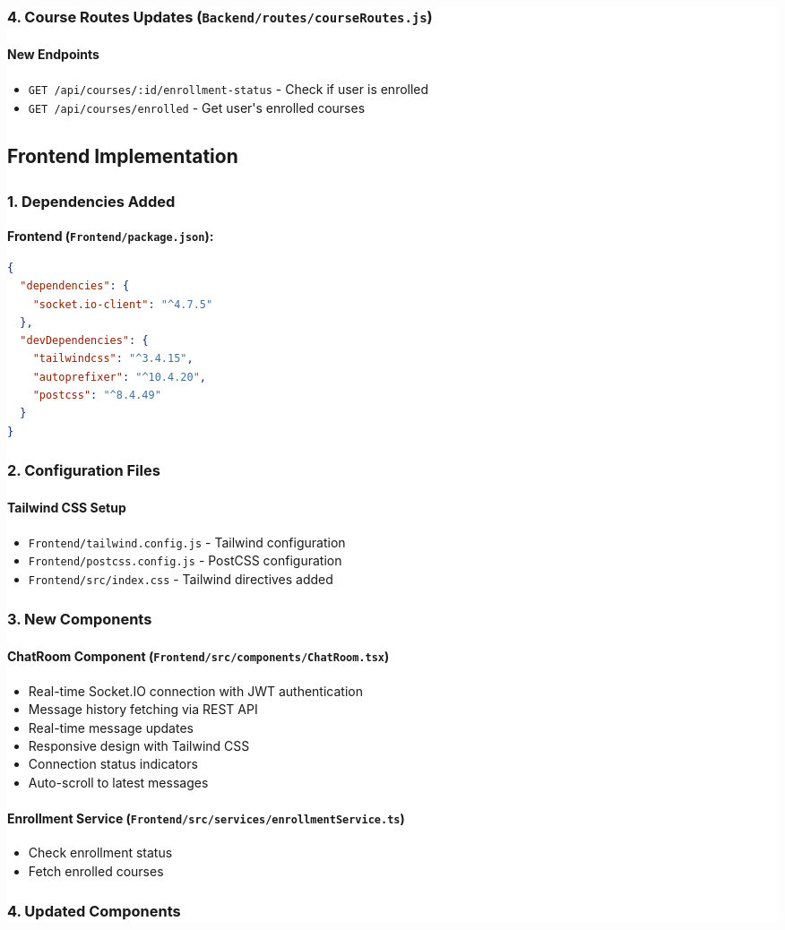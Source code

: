 ### 4. Course Routes Updates (`Backend/routes/courseRoutes.js`)

#### New Endpoints
- `GET /api/courses/:id/enrollment-status` - Check if user is enrolled
- `GET /api/courses/enrolled` - Get user's enrolled courses

## Frontend Implementation

### 1. Dependencies Added

**Frontend (`Frontend/package.json`):**
```json
{
  "dependencies": {
    "socket.io-client": "^4.7.5"
  },
  "devDependencies": {
    "tailwindcss": "^3.4.15",
    "autoprefixer": "^10.4.20",
    "postcss": "^8.4.49"
  }
}
```

### 2. Configuration Files

#### Tailwind CSS Setup
- `Frontend/tailwind.config.js` - Tailwind configuration
- `Frontend/postcss.config.js` - PostCSS configuration
- `Frontend/src/index.css` - Tailwind directives added

### 3. New Components

#### ChatRoom Component (`Frontend/src/components/ChatRoom.tsx`)
- Real-time Socket.IO connection with JWT authentication
- Message history fetching via REST API
- Real-time message updates
- Responsive design with Tailwind CSS
- Connection status indicators
- Auto-scroll to latest messages

#### Enrollment Service (`Frontend/src/services/enrollmentService.ts`)
- Check enrollment status
- Fetch enrolled courses

### 4. Updated Components
